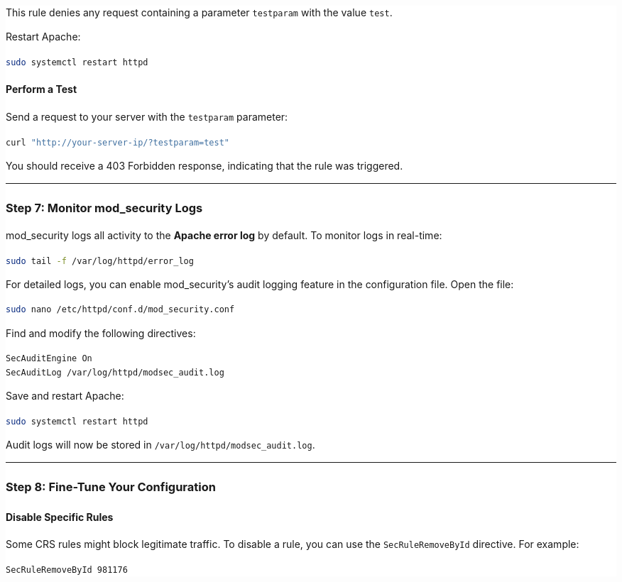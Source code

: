 This rule denies any request containing a parameter `testparam` with the value `test`.  

Restart Apache:  

```bash
sudo systemctl restart httpd
```  

#### Perform a Test  

Send a request to your server with the `testparam` parameter:  

```bash
curl "http://your-server-ip/?testparam=test"
```  

You should receive a 403 Forbidden response, indicating that the rule was triggered.  

---

### **Step 7: Monitor mod_security Logs**  

mod_security logs all activity to the **Apache error log** by default. To monitor logs in real-time:  

```bash
sudo tail -f /var/log/httpd/error_log
```  

For detailed logs, you can enable mod_security’s audit logging feature in the configuration file. Open the file:  

```bash
sudo nano /etc/httpd/conf.d/mod_security.conf
```  

Find and modify the following directives:  

```apache
SecAuditEngine On
SecAuditLog /var/log/httpd/modsec_audit.log
```  

Save and restart Apache:  

```bash
sudo systemctl restart httpd
```  

Audit logs will now be stored in `/var/log/httpd/modsec_audit.log`.  

---

### **Step 8: Fine-Tune Your Configuration**  

#### Disable Specific Rules  

Some CRS rules might block legitimate traffic. To disable a rule, you can use the `SecRuleRemoveById` directive. For example:  

```apache
SecRuleRemoveById 981176
```  
